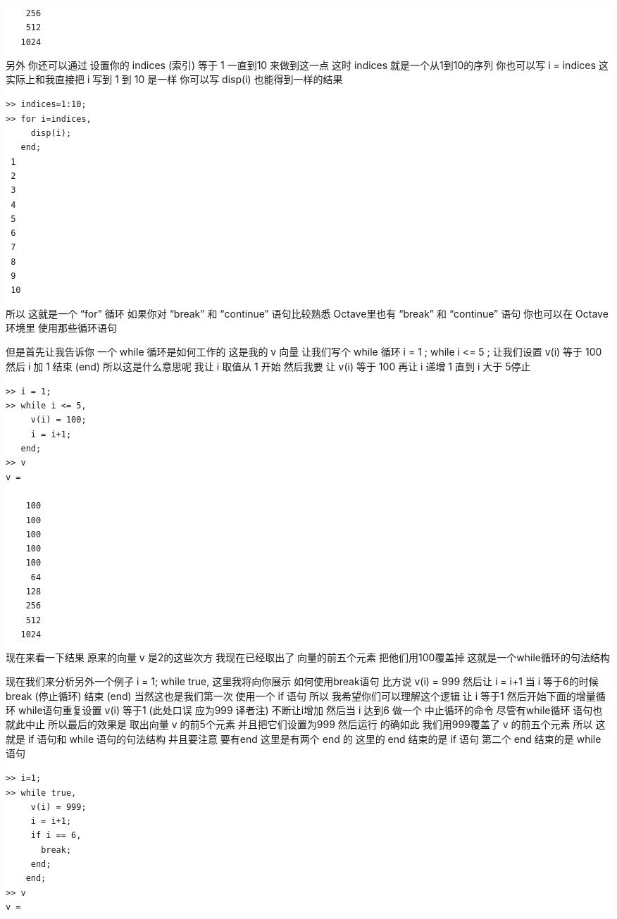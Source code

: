 ```
    256
    512
   1024
```
另外 你还可以通过 设置你的 indices (索引) 等于 1 一直到10 来做到这一点 这时 indices 就是一个从1到10的序列 你也可以写 i = indices 这实际上和我直接把 i 写到 1 到 10 是一样 你可以写 disp(i) 也能得到一样的结果
```
>> indices=1:10;
>> for i=indices,
     disp(i);
   end;
 1
 2
 3
 4
 5
 6
 7
 8
 9
 10
```
所以 这就是一个 “for” 循环 如果你对 “break” 和 “continue” 语句比较熟悉 Octave里也有 “break” 和 “continue” 语句 你也可以在 Octave环境里 使用那些循环语句

但是首先让我告诉你 一个 while 循环是如何工作的 这是我的 v 向量 让我们写个 while 循环 i = 1 ; while i <= 5 ; 让我们设置 v(i) 等于 100 然后 i 加 1 结束 (end) 所以这是什么意思呢 我让 i 取值从 1 开始 然后我要 让 v(i) 等于 100 再让 i 递增 1 直到 i 大于 5停止
```
>> i = 1;
>> while i <= 5,
     v(i) = 100;
     i = i+1;
   end;
>> v
v =

    100
    100
    100
    100
    100
     64
    128
    256
    512
   1024
```
现在来看一下结果 原来的向量 v 是2的这些次方 我现在已经取出了 向量的前五个元素 把他们用100覆盖掉 这就是一个while循环的句法结构

现在我们来分析另外一个例子 i = 1; while true, 这里我将向你展示 如何使用break语句 比方说 v(i) = 999 然后让 i = i+1 当 i 等于6的时候 break (停止循环) 结束 (end) 当然这也是我们第一次 使用一个 if 语句 所以 我希望你们可以理解这个逻辑 让 i 等于1 然后开始下面的增量循环 while语句重复设置 v(i) 等于1 (此处口误 应为999 译者注) 不断让i增加 然后当 i 达到6 做一个 中止循环的命令 尽管有while循环 语句也就此中止 所以最后的效果是 取出向量 v 的前5个元素 并且把它们设置为999 然后运行 的确如此 我们用999覆盖了 v 的前五个元素 所以 这就是 if 语句和 while 语句的句法结构 并且要注意 要有end 这里是有两个 end 的 这里的 end 结束的是 if 语句 第二个 end 结束的是 while 语句
```
>> i=1;
>> while true,
     v(i) = 999;
     i = i+1;
     if i == 6,
       break;
     end;
    end;
>> v
v =
```